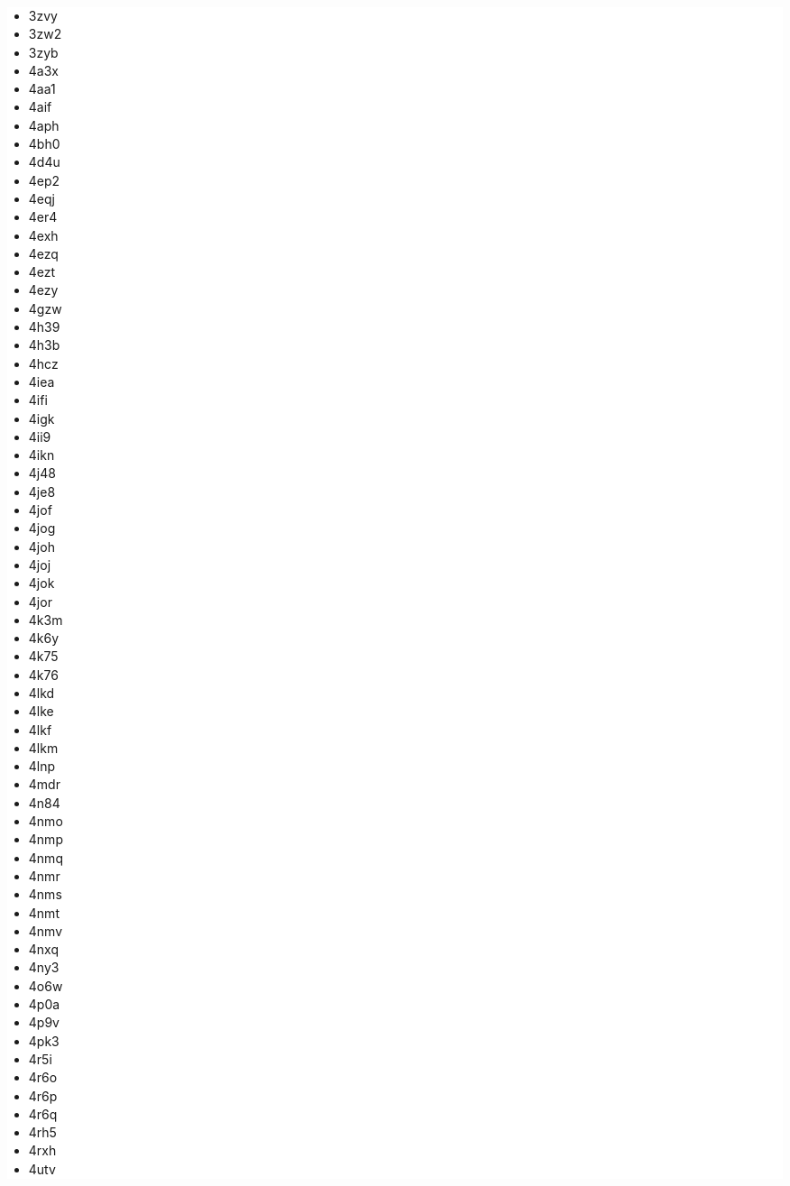 + 3zvy
+ 3zw2
+ 3zyb
+ 4a3x
+ 4aa1
+ 4aif
+ 4aph
+ 4bh0
+ 4d4u
+ 4ep2
+ 4eqj
+ 4er4
+ 4exh
+ 4ezq
+ 4ezt
+ 4ezy
+ 4gzw
+ 4h39
+ 4h3b
+ 4hcz
+ 4iea
+ 4ifi
+ 4igk
+ 4ii9
+ 4ikn
+ 4j48
+ 4je8
+ 4jof
+ 4jog
+ 4joh
+ 4joj
+ 4jok
+ 4jor
+ 4k3m
+ 4k6y
+ 4k75
+ 4k76
+ 4lkd
+ 4lke
+ 4lkf
+ 4lkm
+ 4lnp
+ 4mdr
+ 4n84
+ 4nmo
+ 4nmp
+ 4nmq
+ 4nmr
+ 4nms
+ 4nmt
+ 4nmv
+ 4nxq
+ 4ny3
+ 4o6w
+ 4p0a
+ 4p9v
+ 4pk3
+ 4r5i
+ 4r6o
+ 4r6p
+ 4r6q
+ 4rh5
+ 4rxh
+ 4utv